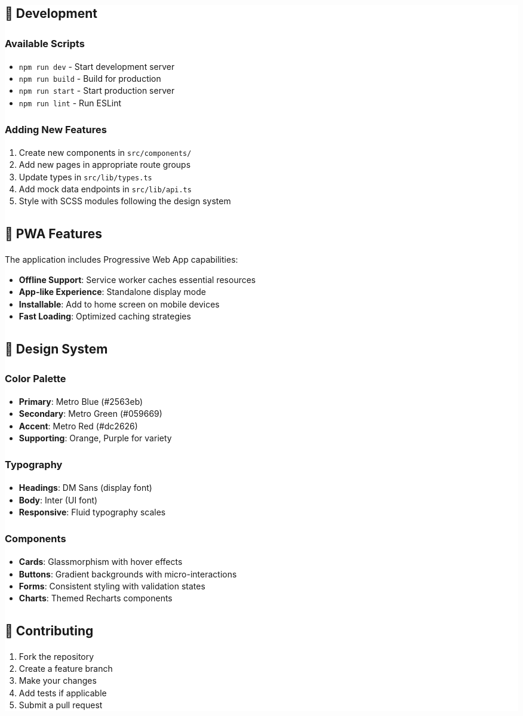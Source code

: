 ## 🔧 Development

### Available Scripts
- `npm run dev` - Start development server
- `npm run build` - Build for production
- `npm run start` - Start production server
- `npm run lint` - Run ESLint

### Adding New Features
1. Create new components in `src/components/`
2. Add new pages in appropriate route groups
3. Update types in `src/lib/types.ts`
4. Add mock data endpoints in `src/lib/api.ts`
5. Style with SCSS modules following the design system

## 📱 PWA Features

The application includes Progressive Web App capabilities:
- **Offline Support**: Service worker caches essential resources
- **App-like Experience**: Standalone display mode
- **Installable**: Add to home screen on mobile devices
- **Fast Loading**: Optimized caching strategies

## 🎨 Design System

### Color Palette
- **Primary**: Metro Blue (#2563eb)
- **Secondary**: Metro Green (#059669)
- **Accent**: Metro Red (#dc2626)
- **Supporting**: Orange, Purple for variety

### Typography
- **Headings**: DM Sans (display font)
- **Body**: Inter (UI font)
- **Responsive**: Fluid typography scales

### Components
- **Cards**: Glassmorphism with hover effects
- **Buttons**: Gradient backgrounds with micro-interactions
- **Forms**: Consistent styling with validation states
- **Charts**: Themed Recharts components

## 🤝 Contributing

1. Fork the repository
2. Create a feature branch
3. Make your changes
4. Add tests if applicable
5. Submit a pull request
